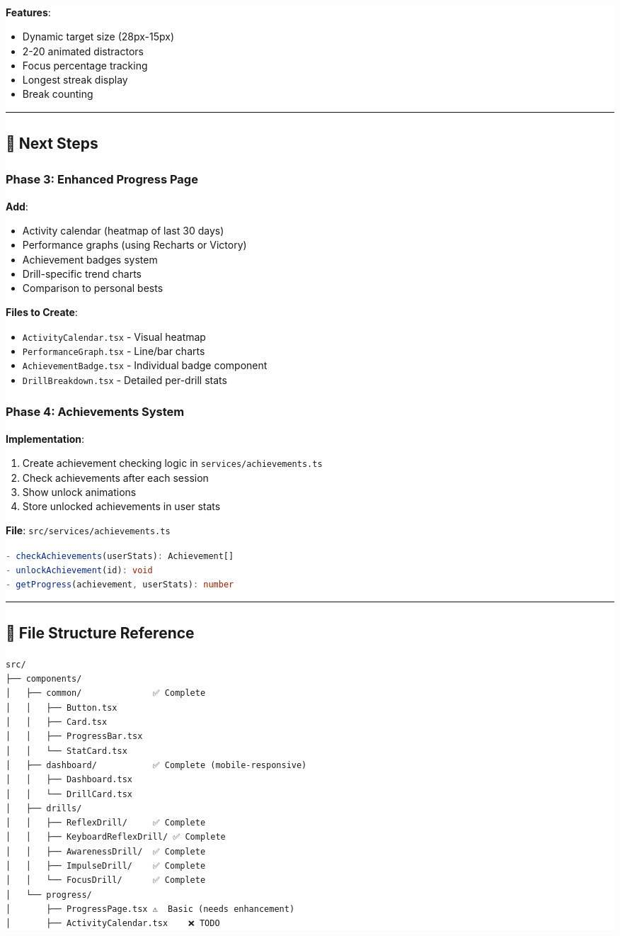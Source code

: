 **Features**:
- Dynamic target size (28px-15px)
- 2-20 animated distractors
- Focus percentage tracking
- Longest streak display
- Break counting

---

## 🚧 Next Steps

### Phase 3: Enhanced Progress Page

**Add**:
- Activity calendar (heatmap of last 30 days)
- Performance graphs (using Recharts or Victory)
- Achievement badges system
- Drill-specific trend charts
- Comparison to personal bests

**Files to Create**:
- `ActivityCalendar.tsx` - Visual heatmap
- `PerformanceGraph.tsx` - Line/bar charts
- `AchievementBadge.tsx` - Individual badge component
- `DrillBreakdown.tsx` - Detailed per-drill stats

### Phase 4: Achievements System

**Implementation**:
1. Create achievement checking logic in `services/achievements.ts`
2. Check achievements after each session
3. Show unlock animations
4. Store unlocked achievements in user stats

**File**: `src/services/achievements.ts`
```typescript
- checkAchievements(userStats): Achievement[]
- unlockAchievement(id): void
- getProgress(achievement, userStats): number
```

---

## 📁 File Structure Reference

```
src/
├── components/
│   ├── common/              ✅ Complete
│   │   ├── Button.tsx
│   │   ├── Card.tsx
│   │   ├── ProgressBar.tsx
│   │   └── StatCard.tsx
│   ├── dashboard/           ✅ Complete (mobile-responsive)
│   │   ├── Dashboard.tsx
│   │   └── DrillCard.tsx
│   ├── drills/
│   │   ├── ReflexDrill/     ✅ Complete
│   │   ├── KeyboardReflexDrill/ ✅ Complete
│   │   ├── AwarenessDrill/  ✅ Complete
│   │   ├── ImpulseDrill/    ✅ Complete
│   │   └── FocusDrill/      ✅ Complete
│   └── progress/
│       ├── ProgressPage.tsx ⚠️  Basic (needs enhancement)
│       ├── ActivityCalendar.tsx    ❌ TODO
```